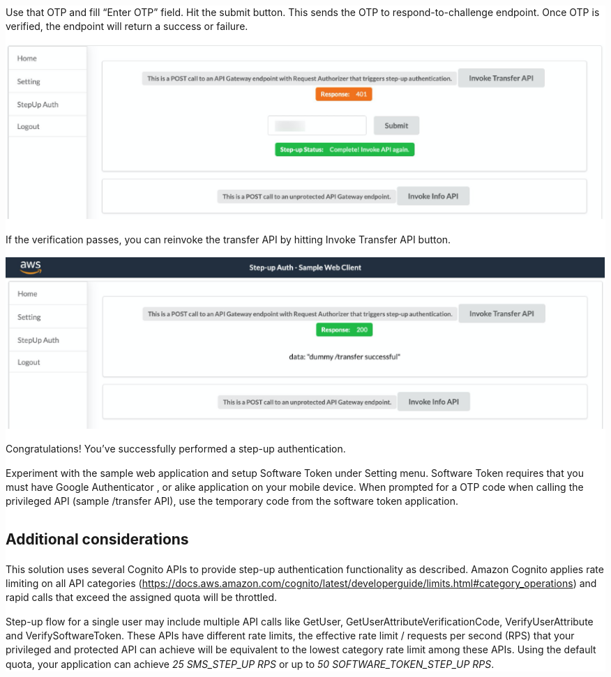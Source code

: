 
Use that OTP and fill “Enter OTP” field.  Hit the submit button.  This sends the OTP to respond-to-challenge endpoint.  Once OTP is verified, the endpoint will return a success or failure.  

![](documentation/web-app-6.png)

If the verification passes, you can reinvoke the transfer API by hitting  Invoke Transfer API button.

![](documentation/web-app-7.png)

Congratulations!  You’ve successfully performed a step-up authentication.

Experiment with the sample web application and setup Software Token under Setting menu.  Software Token requires that you must have Google Authenticator , or alike application on your mobile device.  When prompted for a OTP code when calling the privileged API (sample /transfer API), use the temporary code from the software token application.

## Additional considerations

This solution uses several Cognito APIs to provide step-up authentication functionality as described. Amazon Cognito applies rate limiting on all API categories (https://docs.aws.amazon.com/cognito/latest/developerguide/limits.html#category_operations) and rapid calls that exceed the assigned quota will be throttled.

Step-up flow for a single user may include multiple API calls like GetUser, GetUserAttributeVerificationCode, VerifyUserAttribute and VerifySoftwareToken. These APIs have different rate limits, the effective rate limit / requests per second (RPS) that your privileged and protected API can achieve will be equivalent to the lowest category rate limit among these APIs. Using the default quota, your application can achieve *25 SMS_STEP_UP RPS* or up to *50 SOFTWARE_TOKEN_STEP_UP RPS*.
